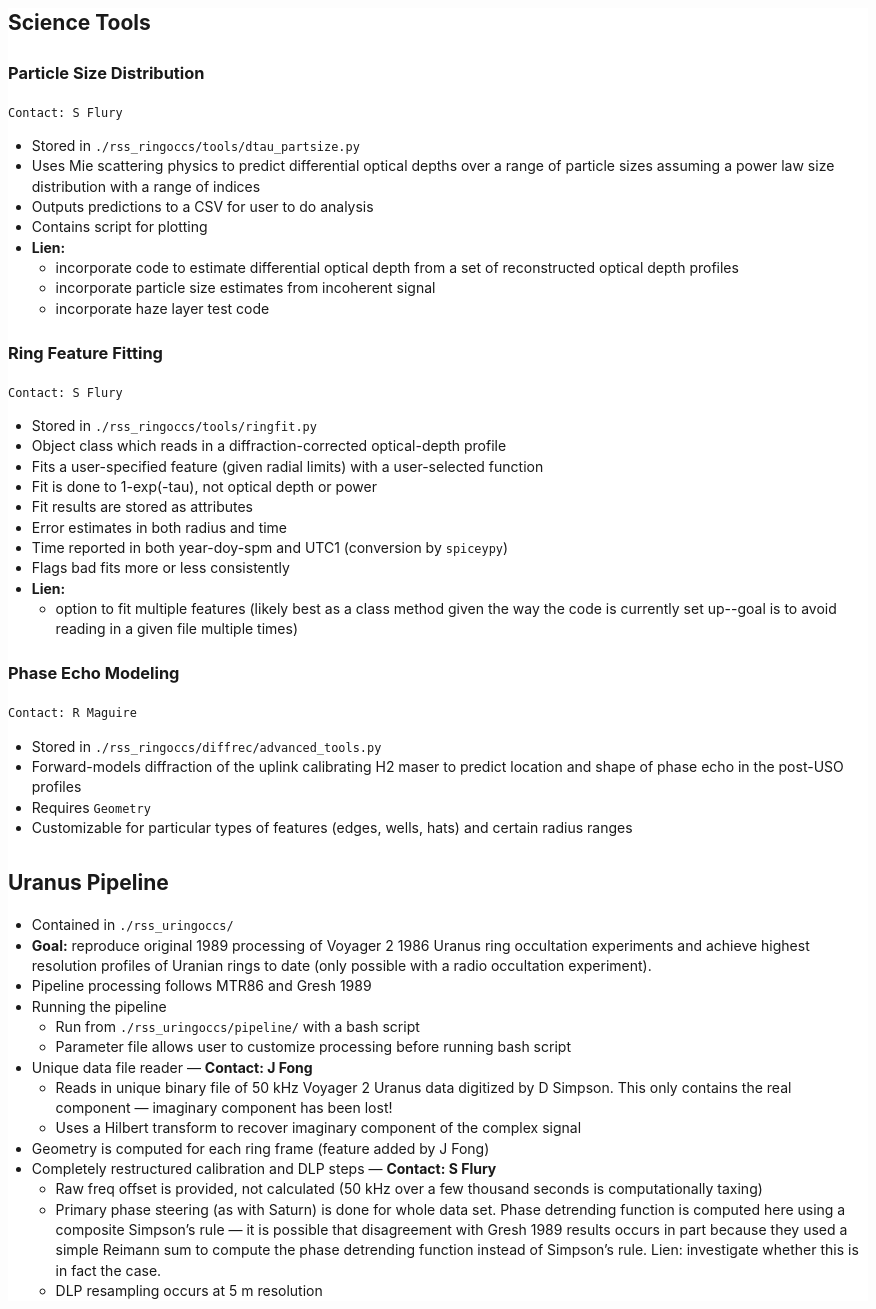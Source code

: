 ## Science Tools

### Particle Size Distribution
    Contact: S Flury
- Stored in `./rss_ringoccs/tools/dtau_partsize.py`
- Uses Mie scattering physics to predict differential optical depths over a range of particle sizes assuming a power law size distribution with a range of indices
- Outputs predictions to a CSV for user to do analysis
- Contains script for plotting
- **Lien:** 
    - incorporate code to estimate differential optical depth from a set of reconstructed optical depth profiles
    - incorporate particle size estimates from incoherent signal
    - incorporate haze layer test code

### Ring Feature Fitting
    Contact: S Flury
- Stored in `./rss_ringoccs/tools/ringfit.py` 
- Object class which reads in a diffraction-corrected optical-depth profile
- Fits a user-specified feature (given radial limits) with a user-selected function
- Fit is done to 1-exp(-tau), not optical depth or power
- Fit results are stored as attributes
- Error estimates in both radius and time
- Time reported in both year-doy-spm and UTC1 (conversion by `spiceypy`)
- Flags bad fits more or less consistently
- **Lien:**
    - option to fit multiple features (likely best as a class method given the way the code is currently set up--goal is to avoid reading in a given file multiple times)

### Phase Echo Modeling
    Contact: R Maguire
- Stored in `./rss_ringoccs/diffrec/advanced_tools.py` 
- Forward-models diffraction of the uplink calibrating H2 maser to predict location and shape of phase echo in the post-USO profiles
- Requires `Geometry`
- Customizable for particular types of features (edges, wells, hats) and certain radius ranges

## Uranus Pipeline
- Contained in `./rss_uringoccs/`
- **Goal:** reproduce original 1989 processing of Voyager 2 1986 Uranus ring occultation experiments and achieve highest resolution profiles of Uranian rings to date (only possible with a radio occultation experiment).
- Pipeline processing follows MTR86 and Gresh 1989
- Running the pipeline
    - Run from `./rss_uringoccs/pipeline/` with a bash script
    - Parameter file allows user to customize processing before running bash script
- Unique data file reader &mdash; **Contact: J Fong**
    - Reads in unique binary file of 50 kHz Voyager 2 Uranus data digitized by D Simpson. This only contains the real component — imaginary component has been lost!
    - Uses a Hilbert transform to recover imaginary component of the complex signal
- Geometry is computed for each ring frame (feature added by J Fong)
- Completely restructured calibration and DLP steps &mdash; **Contact: S Flury**
    - Raw freq offset is provided, not calculated (50 kHz over a few thousand seconds is computationally taxing)
    - Primary phase steering (as with Saturn) is done for whole data set. Phase detrending function is computed here using a composite Simpson’s rule — it is possible that disagreement with Gresh 1989 results occurs in part because they used a simple Reimann sum to compute the phase detrending function instead of Simpson’s rule. Lien: investigate whether this is in fact the case.
    - DLP resampling occurs at 5 m resolution